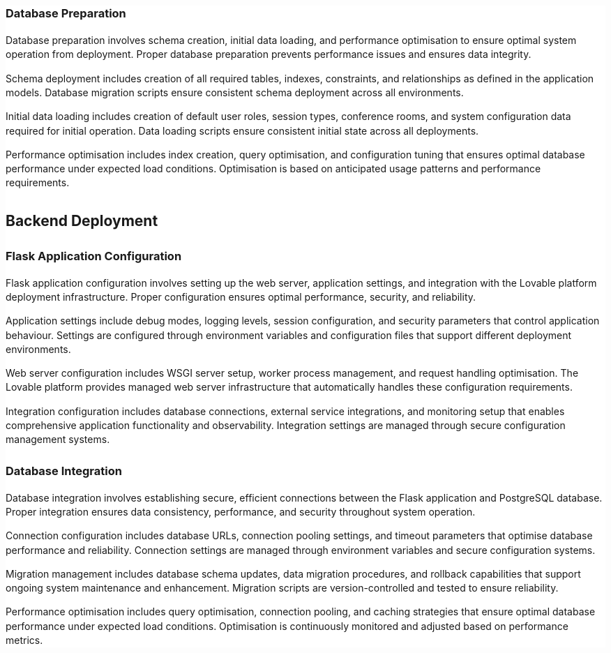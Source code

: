 ### Database Preparation

Database preparation involves schema creation, initial data loading, and performance optimisation to ensure optimal system operation from deployment. Proper database preparation prevents performance issues and ensures data integrity.

Schema deployment includes creation of all required tables, indexes, constraints, and relationships as defined in the application models. Database migration scripts ensure consistent schema deployment across all environments.

Initial data loading includes creation of default user roles, session types, conference rooms, and system configuration data required for initial operation. Data loading scripts ensure consistent initial state across all deployments.

Performance optimisation includes index creation, query optimisation, and configuration tuning that ensures optimal database performance under expected load conditions. Optimisation is based on anticipated usage patterns and performance requirements.

## Backend Deployment

### Flask Application Configuration

Flask application configuration involves setting up the web server, application settings, and integration with the Lovable platform deployment infrastructure. Proper configuration ensures optimal performance, security, and reliability.

Application settings include debug modes, logging levels, session configuration, and security parameters that control application behaviour. Settings are configured through environment variables and configuration files that support different deployment environments.

Web server configuration includes WSGI server setup, worker process management, and request handling optimisation. The Lovable platform provides managed web server infrastructure that automatically handles these configuration requirements.

Integration configuration includes database connections, external service integrations, and monitoring setup that enables comprehensive application functionality and observability. Integration settings are managed through secure configuration management systems.

### Database Integration

Database integration involves establishing secure, efficient connections between the Flask application and PostgreSQL database. Proper integration ensures data consistency, performance, and security throughout system operation.

Connection configuration includes database URLs, connection pooling settings, and timeout parameters that optimise database performance and reliability. Connection settings are managed through environment variables and secure configuration systems.

Migration management includes database schema updates, data migration procedures, and rollback capabilities that support ongoing system maintenance and enhancement. Migration scripts are version-controlled and tested to ensure reliability.

Performance optimisation includes query optimisation, connection pooling, and caching strategies that ensure optimal database performance under expected load conditions. Optimisation is continuously monitored and adjusted based on performance metrics.
